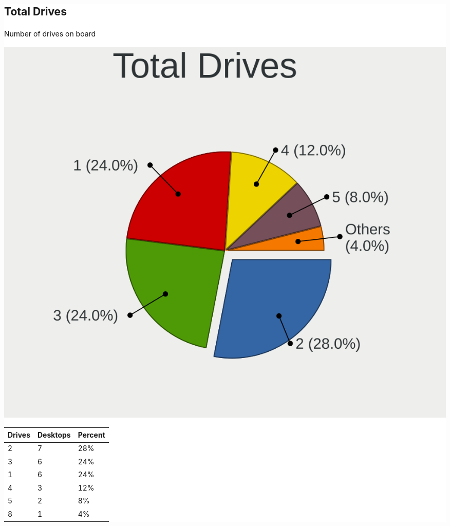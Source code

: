 Total Drives
------------

Number of drives on board

![Total Drives](./images/pie_chart/node_total_drives.svg)


| Drives | Desktops | Percent |
|--------|----------|---------|
| 2      | 7        | 28%     |
| 3      | 6        | 24%     |
| 1      | 6        | 24%     |
| 4      | 3        | 12%     |
| 5      | 2        | 8%      |
| 8      | 1        | 4%      |
